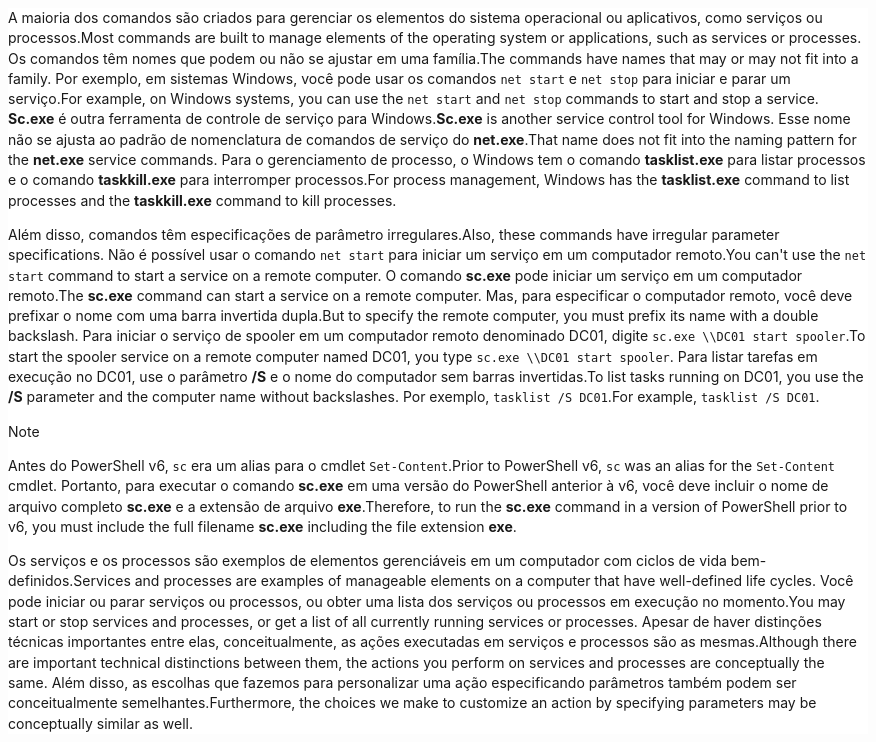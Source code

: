 <span data-ttu-id="9089e-114">A maioria dos comandos são criados para gerenciar os elementos do sistema operacional ou aplicativos, como serviços ou processos.</span><span class="sxs-lookup"><span data-stu-id="9089e-114">Most commands are built to manage elements of the operating system or applications, such as services or processes.</span></span> <span data-ttu-id="9089e-115">Os comandos têm nomes que podem ou não se ajustar em uma família.</span><span class="sxs-lookup"><span data-stu-id="9089e-115">The commands have names that may or may not fit into a family.</span></span> <span data-ttu-id="9089e-116">Por exemplo, em sistemas Windows, você pode usar os comandos `net start` e `net stop` para iniciar e parar um serviço.</span><span class="sxs-lookup"><span data-stu-id="9089e-116">For example, on Windows systems, you can use the `net start` and `net stop` commands to start and stop a service.</span></span> <span data-ttu-id="9089e-117">**Sc.exe** é outra ferramenta de controle de serviço para Windows.</span><span class="sxs-lookup"><span data-stu-id="9089e-117">**Sc.exe** is another service control tool for Windows.</span></span> <span data-ttu-id="9089e-118">Esse nome não se ajusta ao padrão de nomenclatura de comandos de serviço do **net.exe**.</span><span class="sxs-lookup"><span data-stu-id="9089e-118">That name does not fit into the naming pattern for the **net.exe** service commands.</span></span> <span data-ttu-id="9089e-119">Para o gerenciamento de processo, o Windows tem o comando **tasklist.exe** para listar processos e o comando **taskkill.exe** para interromper processos.</span><span class="sxs-lookup"><span data-stu-id="9089e-119">For process management, Windows has the **tasklist.exe** command to list processes and the **taskkill.exe** command to kill processes.</span></span>

<span data-ttu-id="9089e-120">Além disso, comandos têm especificações de parâmetro irregulares.</span><span class="sxs-lookup"><span data-stu-id="9089e-120">Also, these commands have irregular parameter specifications.</span></span> <span data-ttu-id="9089e-121">Não é possível usar o comando `net start` para iniciar um serviço em um computador remoto.</span><span class="sxs-lookup"><span data-stu-id="9089e-121">You can't use the `net start` command to start a service on a remote computer.</span></span> <span data-ttu-id="9089e-122">O comando **sc.exe** pode iniciar um serviço em um computador remoto.</span><span class="sxs-lookup"><span data-stu-id="9089e-122">The **sc.exe** command can start a service on a remote computer.</span></span> <span data-ttu-id="9089e-123">Mas, para especificar o computador remoto, você deve prefixar o nome com uma barra invertida dupla.</span><span class="sxs-lookup"><span data-stu-id="9089e-123">But to specify the remote computer, you must prefix its name with a double backslash.</span></span> <span data-ttu-id="9089e-124">Para iniciar o serviço de spooler em um computador remoto denominado DC01, digite `sc.exe \\DC01 start spooler`.</span><span class="sxs-lookup"><span data-stu-id="9089e-124">To start the spooler service on a remote computer named DC01, you type `sc.exe \\DC01 start spooler`.</span></span>
<span data-ttu-id="9089e-125">Para listar tarefas em execução no DC01, use o parâmetro **/S** e o nome do computador sem barras invertidas.</span><span class="sxs-lookup"><span data-stu-id="9089e-125">To list tasks running on DC01, you use the **/S** parameter and the computer name without backslashes.</span></span> <span data-ttu-id="9089e-126">Por exemplo, `tasklist /S DC01`.</span><span class="sxs-lookup"><span data-stu-id="9089e-126">For example, `tasklist /S DC01`.</span></span>

> [!NOTE]
> <span data-ttu-id="9089e-127">Antes do PowerShell v6, `sc` era um alias para o cmdlet `Set-Content`.</span><span class="sxs-lookup"><span data-stu-id="9089e-127">Prior to PowerShell v6, `sc` was an alias for the `Set-Content` cmdlet.</span></span> <span data-ttu-id="9089e-128">Portanto, para executar o comando **sc.exe** em uma versão do PowerShell anterior à v6, você deve incluir o nome de arquivo completo **sc.exe** e a extensão de arquivo **exe**.</span><span class="sxs-lookup"><span data-stu-id="9089e-128">Therefore, to run the **sc.exe** command in a version of PowerShell prior to v6, you must include the full filename **sc.exe** including the file extension **exe**.</span></span>

<span data-ttu-id="9089e-129">Os serviços e os processos são exemplos de elementos gerenciáveis em um computador com ciclos de vida bem-definidos.</span><span class="sxs-lookup"><span data-stu-id="9089e-129">Services and processes are examples of manageable elements on a computer that have well-defined life cycles.</span></span> <span data-ttu-id="9089e-130">Você pode iniciar ou parar serviços ou processos, ou obter uma lista dos serviços ou processos em execução no momento.</span><span class="sxs-lookup"><span data-stu-id="9089e-130">You may start or stop services and processes, or get a list of all currently running services or processes.</span></span> <span data-ttu-id="9089e-131">Apesar de haver distinções técnicas importantes entre elas, conceitualmente, as ações executadas em serviços e processos são as mesmas.</span><span class="sxs-lookup"><span data-stu-id="9089e-131">Although there are important technical distinctions between them, the actions you perform on services and processes are conceptually the same.</span></span> <span data-ttu-id="9089e-132">Além disso, as escolhas que fazemos para personalizar uma ação especificando parâmetros também podem ser conceitualmente semelhantes.</span><span class="sxs-lookup"><span data-stu-id="9089e-132">Furthermore, the choices we make to customize an action by specifying parameters may be conceptually similar as well.</span></span>
